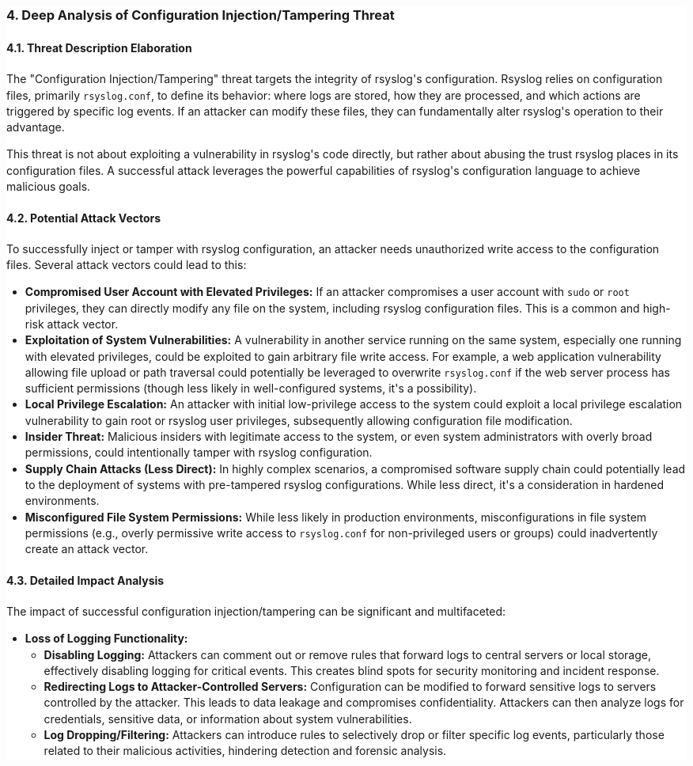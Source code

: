 ### 4. Deep Analysis of Configuration Injection/Tampering Threat

#### 4.1. Threat Description Elaboration

The "Configuration Injection/Tampering" threat targets the integrity of rsyslog's configuration. Rsyslog relies on configuration files, primarily `rsyslog.conf`, to define its behavior: where logs are stored, how they are processed, and which actions are triggered by specific log events.  If an attacker can modify these files, they can fundamentally alter rsyslog's operation to their advantage.

This threat is not about exploiting a vulnerability in rsyslog's code directly, but rather about abusing the trust rsyslog places in its configuration files.  A successful attack leverages the powerful capabilities of rsyslog's configuration language to achieve malicious goals.

#### 4.2. Potential Attack Vectors

To successfully inject or tamper with rsyslog configuration, an attacker needs unauthorized write access to the configuration files.  Several attack vectors could lead to this:

*   **Compromised User Account with Elevated Privileges:**  If an attacker compromises a user account with `sudo` or `root` privileges, they can directly modify any file on the system, including rsyslog configuration files. This is a common and high-risk attack vector.
*   **Exploitation of System Vulnerabilities:** A vulnerability in another service running on the same system, especially one running with elevated privileges, could be exploited to gain arbitrary file write access.  For example, a web application vulnerability allowing file upload or path traversal could potentially be leveraged to overwrite `rsyslog.conf` if the web server process has sufficient permissions (though less likely in well-configured systems, it's a possibility).
*   **Local Privilege Escalation:** An attacker with initial low-privilege access to the system could exploit a local privilege escalation vulnerability to gain root or rsyslog user privileges, subsequently allowing configuration file modification.
*   **Insider Threat:** Malicious insiders with legitimate access to the system, or even system administrators with overly broad permissions, could intentionally tamper with rsyslog configuration.
*   **Supply Chain Attacks (Less Direct):** In highly complex scenarios, a compromised software supply chain could potentially lead to the deployment of systems with pre-tampered rsyslog configurations. While less direct, it's a consideration in hardened environments.
*   **Misconfigured File System Permissions:**  While less likely in production environments, misconfigurations in file system permissions (e.g., overly permissive write access to `rsyslog.conf` for non-privileged users or groups) could inadvertently create an attack vector.

#### 4.3. Detailed Impact Analysis

The impact of successful configuration injection/tampering can be significant and multifaceted:

*   **Loss of Logging Functionality:**
    *   **Disabling Logging:** Attackers can comment out or remove rules that forward logs to central servers or local storage, effectively disabling logging for critical events. This creates blind spots for security monitoring and incident response.
    *   **Redirecting Logs to Attacker-Controlled Servers:**  Configuration can be modified to forward sensitive logs to servers controlled by the attacker. This leads to data leakage and compromises confidentiality.  Attackers can then analyze logs for credentials, sensitive data, or information about system vulnerabilities.
    *   **Log Dropping/Filtering:**  Attackers can introduce rules to selectively drop or filter specific log events, particularly those related to their malicious activities, hindering detection and forensic analysis.

